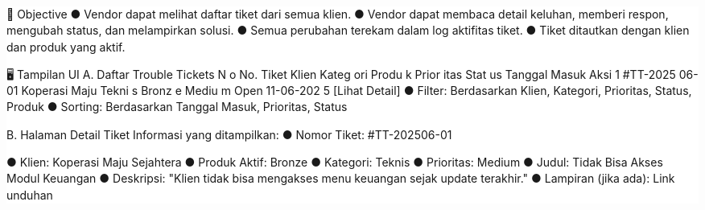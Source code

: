 🎯 Objective 
● Vendor dapat melihat daftar tiket dari semua klien. 
● Vendor dapat membaca detail keluhan, memberi respon, mengubah 
status, dan melampirkan solusi. 
● Semua perubahan terekam dalam log aktifitas tiket. 
● Tiket ditautkan dengan klien dan produk yang aktif. 
 
🖥 Tampilan UI 
A. Daftar Trouble Tickets 
N
o 
No. 
Tiket 
Klien 
Kateg
ori 
Produ
k 
Prior
itas 
Stat
us 
Tanggal 
Masuk 
Aksi 
1 
#TT-2025
06-01 
Koperasi 
Maju 
Tekni
s 
Bronz
e 
Mediu
m 
Open 11-06-202
5 
[Lihat 
Detail] 
● Filter: Berdasarkan Klien, Kategori, Prioritas, Status, Produk 
● Sorting: Berdasarkan Tanggal Masuk, Prioritas, Status 
 
B. Halaman Detail Tiket 
Informasi yang ditampilkan: 
● Nomor Tiket: #TT-202506-01 


● Klien: Koperasi Maju Sejahtera 
● Produk Aktif: Bronze 
● Kategori: Teknis 
● Prioritas: Medium 
● Judul: Tidak Bisa Akses Modul Keuangan 
● Deskripsi: "Klien tidak bisa mengakses menu keuangan sejak update 
terakhir." 
● Lampiran (jika ada): Link unduhan 
 